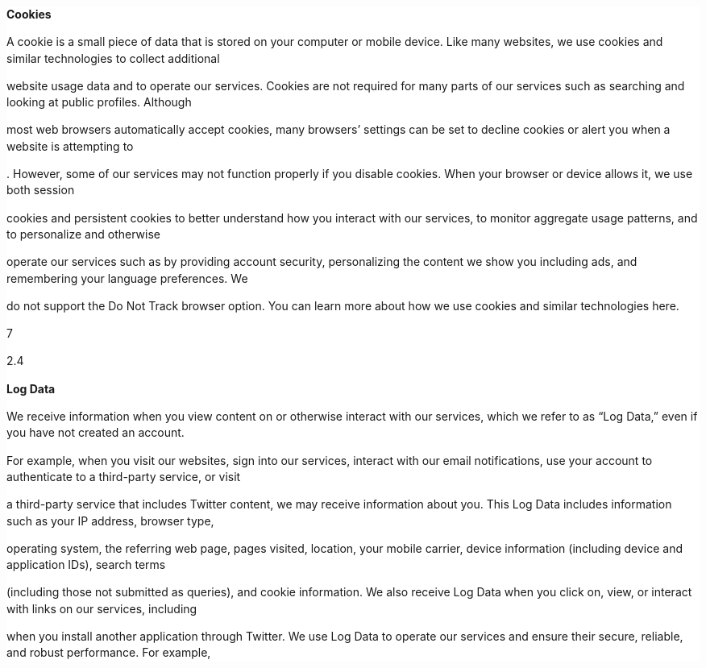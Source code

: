 
**Cookies**


A cookie is a small piece of data that is stored on your computer or mobile device. Like many websites, we use cookies and similar technologies to collect additional


website usage data and to operate our services. Cookies are not required for many parts of our services such as searching and looking at public profiles. Although


most web browsers automatically accept cookies, many browsers’ settings can be set to decline cookies or alert you when a website is attempting to 


. However, some of our services may not function properly if you disable cookies. When your browser or device allows it, we use both session


cookies and persistent cookies to better understand how you interact with our services, to monitor aggregate usage patterns, and to personalize and otherwise


operate our services such as by providing account security, personalizing the content we show you including ads, and remembering your language preferences. We


do not support the Do Not Track browser option. You can learn more about how we use cookies and similar technologies here.


 


7


2.4


**Log Data**


We receive information when you view content on or otherwise interact with our services, which we refer to as “Log Data,” even if you have not created an account.


For example, when you visit our websites, sign into our services, interact with our email notifications, use your account to authenticate to a third-party service, or visit


a third-party service that includes Twitter content, we may receive information about you. This Log Data includes information such as your IP address, browser type,


operating system, the referring web page, pages visited, location, your mobile carrier, device information (including device and application IDs), search terms


(including those not submitted as queries), and cookie information. We also receive Log Data when you click on, view, or interact with links on our services, including


when you install another application through Twitter. We use Log Data to operate our services and ensure their secure, reliable, and robust performance. For example,

